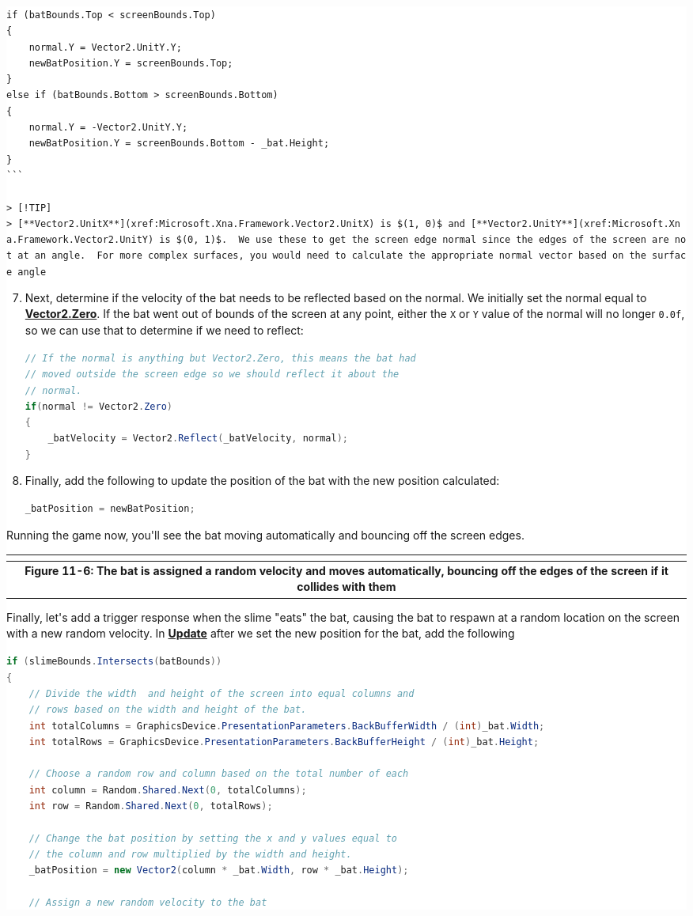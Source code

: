     if (batBounds.Top < screenBounds.Top)
    {
        normal.Y = Vector2.UnitY.Y;
        newBatPosition.Y = screenBounds.Top;
    }
    else if (batBounds.Bottom > screenBounds.Bottom)
    {
        normal.Y = -Vector2.UnitY.Y;
        newBatPosition.Y = screenBounds.Bottom - _bat.Height;
    }
    ```

    > [!TIP]
    > [**Vector2.UnitX**](xref:Microsoft.Xna.Framework.Vector2.UnitX) is $(1, 0)$ and [**Vector2.UnitY**](xref:Microsoft.Xna.Framework.Vector2.UnitY) is $(0, 1)$.  We use these to get the screen edge normal since the edges of the screen are not at an angle.  For more complex surfaces, you would need to calculate the appropriate normal vector based on the surface angle

7. Next, determine if the velocity of the bat needs to be reflected based on the normal.  We initially set the normal equal to [**Vector2.Zero**](xref:Microsoft.Xna.Framework.Vector2.Zero).  If the bat went out of bounds of the screen at any point, either the `X` or `Y` value of the normal will no longer `0.0f`, so we can use that to determine if we need to reflect:

    ```cs
    // If the normal is anything but Vector2.Zero, this means the bat had
    // moved outside the screen edge so we should reflect it about the
    // normal.
    if(normal != Vector2.Zero)
    {
        _batVelocity = Vector2.Reflect(_batVelocity, normal);
    }
    ```

8. Finally, add the following to update the position of the bat with the new position calculated:

    ```cs
    _batPosition = newBatPosition;
    ```

Running the game now, you'll see the bat moving automatically and bouncing off the screen edges.

| ![Figure 11-6: The bat is assigned a random velocity and moves automatically, bouncing off the edges of the screen if it collides with them](./videos/bat-bouncing-off-screen-edges.webm) |
|:-----------------------------------------------------------------------------------------------------------------------------------------------------------------------------------------:|
|                       **Figure 11-6: The bat is assigned a random velocity and moves automatically, bouncing off the edges of the screen if it collides with them**                       |

Finally, let's add a trigger response when the slime "eats" the bat, causing the bat to respawn at a random location on the screen with a new random velocity.  In [**Update**](xref:xref:Microsoft.Xna.Framework.Game.Update(Microsoft.Xna.Framework.GameTime)) after we set the new position for the bat, add the following

```cs
if (slimeBounds.Intersects(batBounds))
{
    // Divide the width  and height of the screen into equal columns and
    // rows based on the width and height of the bat.
    int totalColumns = GraphicsDevice.PresentationParameters.BackBufferWidth / (int)_bat.Width;
    int totalRows = GraphicsDevice.PresentationParameters.BackBufferHeight / (int)_bat.Height;

    // Choose a random row and column based on the total number of each
    int column = Random.Shared.Next(0, totalColumns);
    int row = Random.Shared.Next(0, totalRows);

    // Change the bat position by setting the x and y values equal to
    // the column and row multiplied by the width and height.
    _batPosition = new Vector2(column * _bat.Width, row * _bat.Height);

    // Assign a new random velocity to the bat
```